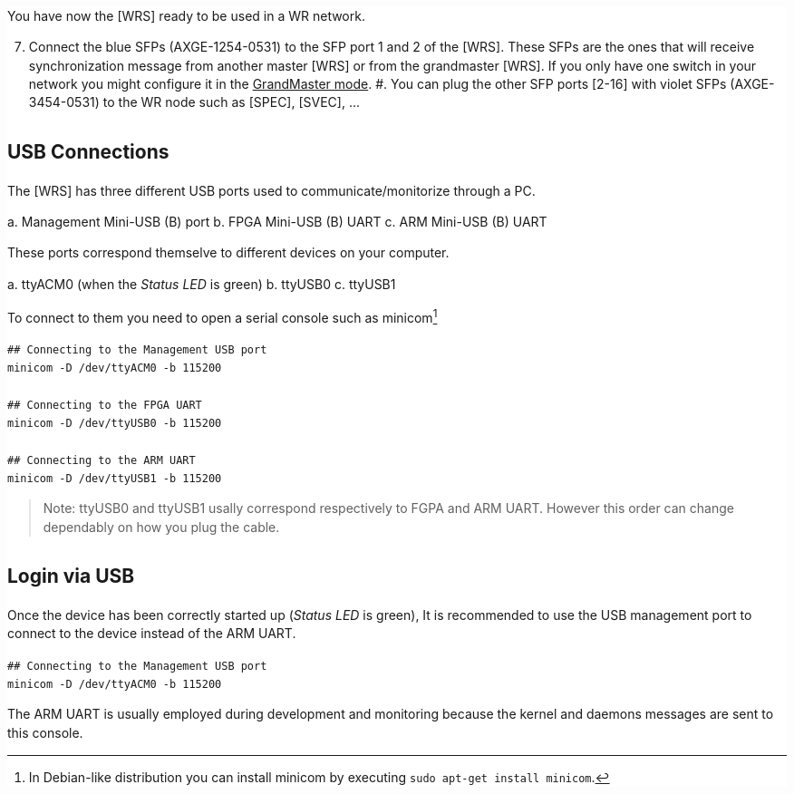You have now the [WRS] ready to be used in a WR network.

7. Connect the blue SFPs (AXGE-1254-0531) to the SFP port 1 and 2 of the 
[WRS]. These SFPs are the ones that will receive synchronization message 
from another master [WRS] or from the grandmaster [WRS]. If you only have
one switch in your network you might configure it in the 
[GrandMaster mode](#grandmaster-mode).
#. You can plug the other SFP ports [2-16] with violet SFPs (AXGE-3454-0531)
to the WR node such as [SPEC], [SVEC], ...

USB Connections
----------------

The [WRS] has three different USB ports used to communicate/monitorize 
through a PC.

a. Management Mini-USB (B) port 
b. FPGA Mini-USB (B) UART
c. ARM Mini-USB (B) UART

These ports correspond themselve to different devices on your computer.

a. ttyACM0 (when the *Status LED* is green)
b. ttyUSB0
c. ttyUSB1

To connect to them you need to open a serial console such as minicom[^minicom]

~~~~~{.bash}
## Connecting to the Management USB port
minicom -D /dev/ttyACM0 -b 115200

## Connecting to the FPGA UART
minicom -D /dev/ttyUSB0 -b 115200

## Connecting to the ARM UART
minicom -D /dev/ttyUSB1 -b 115200

~~~~~~~~~~~~

[^minicom]: In Debian-like distribution you can install minicom by executing
`sudo apt-get install minicom`. 

> Note: ttyUSB0 and ttyUSB1 usally correspond respectively to FGPA and ARM UART.
However this order can change dependably on how you plug the cable.

Login via USB
--------------

Once the device has been correctly started up (*Status LED* is green),
It is recommended to use the USB management port to connect to the device
instead of the ARM UART. 

~~~~~{.bash}
## Connecting to the Management USB port
minicom -D /dev/ttyACM0 -b 115200
~~~~~~~~~~

The ARM UART is usually employed during development and monitoring because
the kernel and daemons messages are sent to this console.


[^viedit]: To edit in `vi`: `Ins` Insert text; `Esc` back to normal mode; `:wq` Save and Exit
[^flashlinux]: The flashing operation is only available for linux environment, and
[^checkusb]: Please, make sure that the managment USB port (ttyACM0)
[whiterabbitsolution]: http://www.sevensols.com/whiterabbitsolution/
[WRS]: http://www.sevensols.com/index.php?seccion=1410&subseccion=1435
[WR Wiki]:	http://www.ohwr.org/projects/white-rabbit/wiki
[WRS Wiki]:	http://www.ohwr.org/projects/white-rabbit/wiki/Switch
[wr-switch-sw]: http://www.ohwr.org/projects/wr-switch-sw/
[wr-switch-hdl]: http://www.ohwr.org/projects/wr-switch-sw/
[wr-switch-hw]: http://www.ohwr.org/projects/wr-switch-hw/
[wr-switch-testing]: http://www.ohwr.org/projects/wr-switch-testing
[wr-starting-kit]: http://www.ohwr.org/projects/wr-starting-kit/
[SPEC]: http://www.ohwr.org/projects/spec/
[SVEC]: http://www.ohwr.org/projects/svec/
[SFPs Wiki]: http://www.ohwr.org/projects/white-rabbit/wiki/SFP
[Seven Solutions]: http://www.sevensols.com
[7S]: http://www.sevensols.com
[Putty Tool]: http://www.putty.org/
[WRS FAQ]: http://www.ohwr.org/projects/white-rabbit/wiki/FAQswitch
[wr-switch-sw.pdf]: http://www.sevensols.com/dl/wr-switch-sw/latest_stable.pdf
[wr_external_reference.pdf]: http://www.ohwr.org/attachments/1647/wr_external_reference.pdf
[wrs-3/18.pdf]: http://www.sevensols.com/whiterabbitsolution/files/7SP-WRS-3_18.pdf
[latest stable release]: http://www.sevensols.com/dl/wr-switch-sw/bin/latest_stable.tar.gz
[flashing package]: http://www.sevensols.com/dl/wrs-flashing/latest_stable.tar.gz